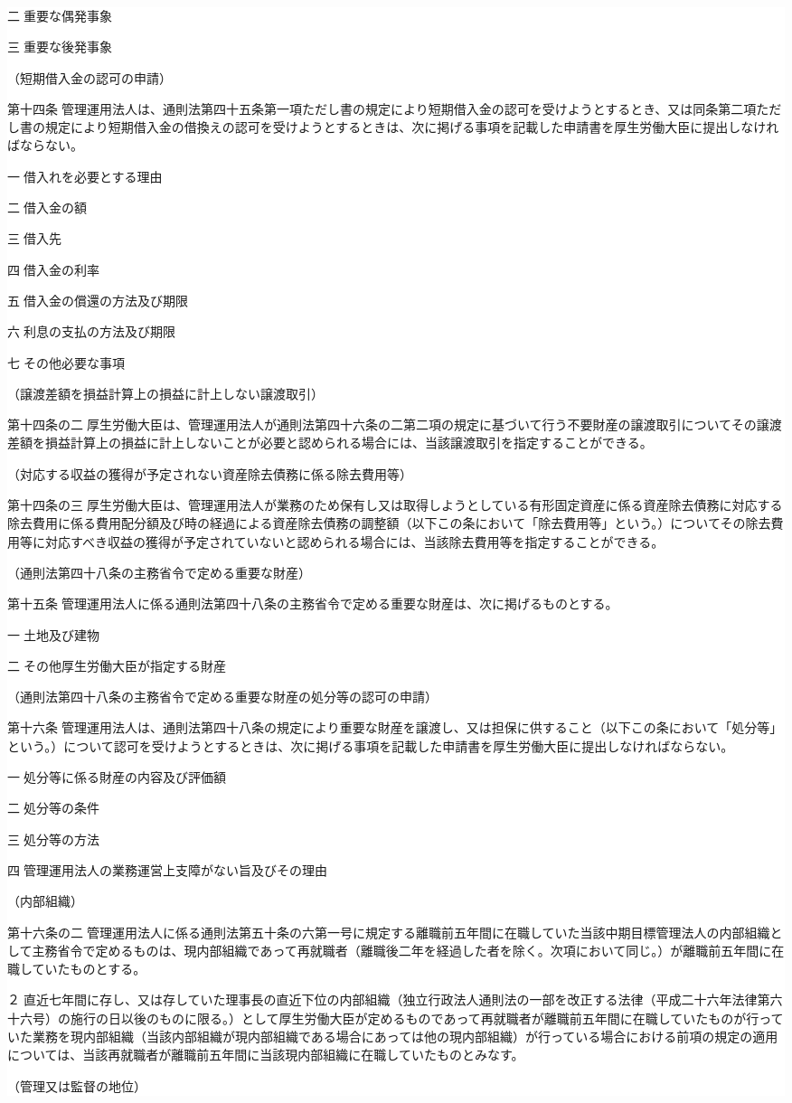 二 重要な偶発事象

三 重要な後発事象

（短期借入金の認可の申請）

第十四条 管理運用法人は、通則法第四十五条第一項ただし書の規定により短期借入金の認可を受けようとするとき、又は同条第二項ただし書の規定により短期借入金の借換えの認可を受けようとするときは、次に掲げる事項を記載した申請書を厚生労働大臣に提出しなければならない。

一 借入れを必要とする理由

二 借入金の額

三 借入先

四 借入金の利率

五 借入金の償還の方法及び期限

六 利息の支払の方法及び期限

七 その他必要な事項

（譲渡差額を損益計算上の損益に計上しない譲渡取引）

第十四条の二 厚生労働大臣は、管理運用法人が通則法第四十六条の二第二項の規定に基づいて行う不要財産の譲渡取引についてその譲渡差額を損益計算上の損益に計上しないことが必要と認められる場合には、当該譲渡取引を指定することができる。

（対応する収益の獲得が予定されない資産除去債務に係る除去費用等）

第十四条の三 厚生労働大臣は、管理運用法人が業務のため保有し又は取得しようとしている有形固定資産に係る資産除去債務に対応する除去費用に係る費用配分額及び時の経過による資産除去債務の調整額（以下この条において「除去費用等」という。）についてその除去費用等に対応すべき収益の獲得が予定されていないと認められる場合には、当該除去費用等を指定することができる。

（通則法第四十八条の主務省令で定める重要な財産）

第十五条 管理運用法人に係る通則法第四十八条の主務省令で定める重要な財産は、次に掲げるものとする。

一 土地及び建物

二 その他厚生労働大臣が指定する財産

（通則法第四十八条の主務省令で定める重要な財産の処分等の認可の申請）

第十六条 管理運用法人は、通則法第四十八条の規定により重要な財産を譲渡し、又は担保に供すること（以下この条において「処分等」という。）について認可を受けようとするときは、次に掲げる事項を記載した申請書を厚生労働大臣に提出しなければならない。

一 処分等に係る財産の内容及び評価額

二 処分等の条件

三 処分等の方法

四 管理運用法人の業務運営上支障がない旨及びその理由

（内部組織）

第十六条の二 管理運用法人に係る通則法第五十条の六第一号に規定する離職前五年間に在職していた当該中期目標管理法人の内部組織として主務省令で定めるものは、現内部組織であって再就職者（離職後二年を経過した者を除く。次項において同じ。）が離職前五年間に在職していたものとする。

２ 直近七年間に存し、又は存していた理事長の直近下位の内部組織（独立行政法人通則法の一部を改正する法律（平成二十六年法律第六十六号）の施行の日以後のものに限る。）として厚生労働大臣が定めるものであって再就職者が離職前五年間に在職していたものが行っていた業務を現内部組織（当該内部組織が現内部組織である場合にあっては他の現内部組織）が行っている場合における前項の規定の適用については、当該再就職者が離職前五年間に当該現内部組織に在職していたものとみなす。

（管理又は監督の地位）
